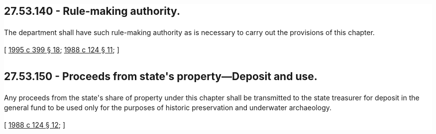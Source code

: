 ## 27.53.140 - Rule-making authority.
The department shall have such rule-making authority as is necessary to carry out the provisions of this chapter.

\[ [1995 c 399 § 18](http://lawfilesext.leg.wa.gov/biennium/1995-96/Pdf/Bills/Session%20Laws/House/1014.SL.pdf?cite=1995%20c%20399%20§%2018); [1988 c 124 § 11](http://leg.wa.gov/CodeReviser/documents/sessionlaw/1988c124.pdf?cite=1988%20c%20124%20§%2011); \]

## 27.53.150 - Proceeds from state's property—Deposit and use.
Any proceeds from the state's share of property under this chapter shall be transmitted to the state treasurer for deposit in the general fund to be used only for the purposes of historic preservation and underwater archaeology.

\[ [1988 c 124 § 12](http://leg.wa.gov/CodeReviser/documents/sessionlaw/1988c124.pdf?cite=1988%20c%20124%20§%2012); \]

